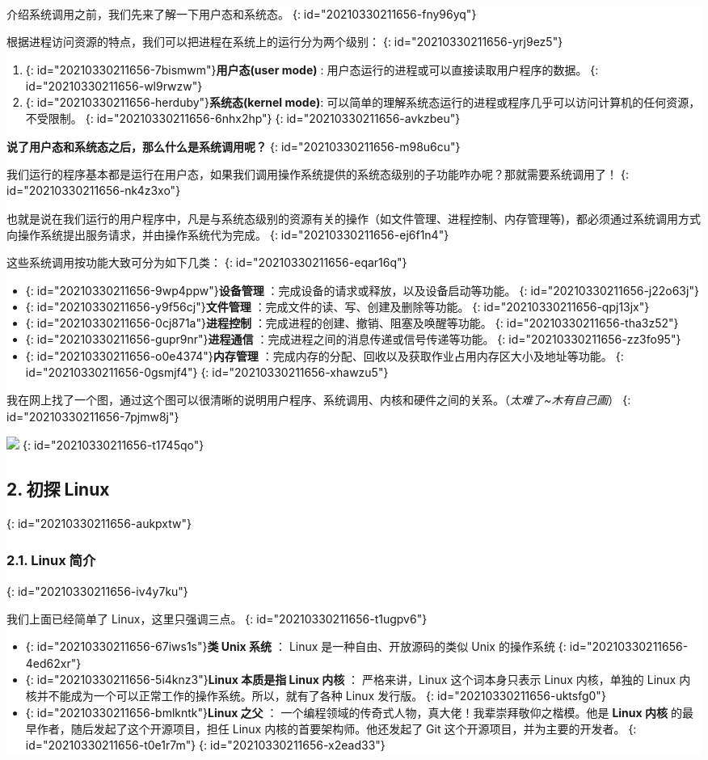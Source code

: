 介绍系统调用之前，我们先来了解一下用户态和系统态。
{: id="20210330211656-fny96yq"}

根据进程访问资源的特点，我们可以把进程在系统上的运行分为两个级别：
{: id="20210330211656-yrj9ez5"}

1. {: id="20210330211656-7bismwm"}**用户态(user mode)** : 用户态运行的进程或可以直接读取用户程序的数据。
   {: id="20210330211656-wl9rwzw"}
2. {: id="20210330211656-herduby"}**系统态(kernel mode)**: 可以简单的理解系统态运行的进程或程序几乎可以访问计算机的任何资源，不受限制。
   {: id="20210330211656-6nhx2hp"}
{: id="20210330211656-avkzbeu"}

**说了用户态和系统态之后，那么什么是系统调用呢？**
{: id="20210330211656-m98u6cu"}

我们运行的程序基本都是运行在用户态，如果我们调用操作系统提供的系统态级别的子功能咋办呢？那就需要系统调用了！
{: id="20210330211656-nk4z3xo"}

也就是说在我们运行的用户程序中，凡是与系统态级别的资源有关的操作（如文件管理、进程控制、内存管理等)，都必须通过系统调用方式向操作系统提出服务请求，并由操作系统代为完成。
{: id="20210330211656-ej6f1n4"}

这些系统调用按功能大致可分为如下几类：
{: id="20210330211656-eqar16q"}

- {: id="20210330211656-9wp4ppw"}**设备管理** ：完成设备的请求或释放，以及设备启动等功能。
  {: id="20210330211656-j22o63j"}
- {: id="20210330211656-y9f56cj"}**文件管理** ：完成文件的读、写、创建及删除等功能。
  {: id="20210330211656-qpj13jx"}
- {: id="20210330211656-0cj871a"}**进程控制** ：完成进程的创建、撤销、阻塞及唤醒等功能。
  {: id="20210330211656-tha3z52"}
- {: id="20210330211656-gupr9nr"}**进程通信** ：完成进程之间的消息传递或信号传递等功能。
  {: id="20210330211656-zz3fo95"}
- {: id="20210330211656-o0e4374"}**内存管理** ：完成内存的分配、回收以及获取作业占用内存区大小及地址等功能。
  {: id="20210330211656-0gsmjf4"}
{: id="20210330211656-xhawzu5"}

我在网上找了一个图，通过这个图可以很清晰的说明用户程序、系统调用、内核和硬件之间的关系。（_太难了~木有自己画_）
{: id="20210330211656-7pjmw8j"}

![](https://guide-blog-images.oss-cn-shenzhen.aliyuncs.com/2020-8/L181kk2Eou-compress.jpg)
{: id="20210330211656-t1745qo"}

## 2. 初探 Linux
{: id="20210330211656-aukpxtw"}

### 2.1. Linux 简介
{: id="20210330211656-iv4y7ku"}

我们上面已经简单了 Linux，这里只强调三点。
{: id="20210330211656-t1ugpv6"}

- {: id="20210330211656-67iws1s"}**类 Unix 系统** ： Linux 是一种自由、开放源码的类似 Unix 的操作系统
  {: id="20210330211656-4ed62xr"}
- {: id="20210330211656-5i4knz3"}**Linux 本质是指 Linux 内核** ： 严格来讲，Linux 这个词本身只表示 Linux 内核，单独的 Linux 内核并不能成为一个可以正常工作的操作系统。所以，就有了各种 Linux 发行版。
  {: id="20210330211656-uktsfg0"}
- {: id="20210330211656-bmlkntk"}**Linux 之父** ： 一个编程领域的传奇式人物，真大佬！我辈崇拜敬仰之楷模。他是 **Linux 内核** 的最早作者，随后发起了这个开源项目，担任 Linux 内核的首要架构师。他还发起了 Git 这个开源项目，并为主要的开发者。
  {: id="20210330211656-t0e1r7m"}
{: id="20210330211656-x2ead33"}
